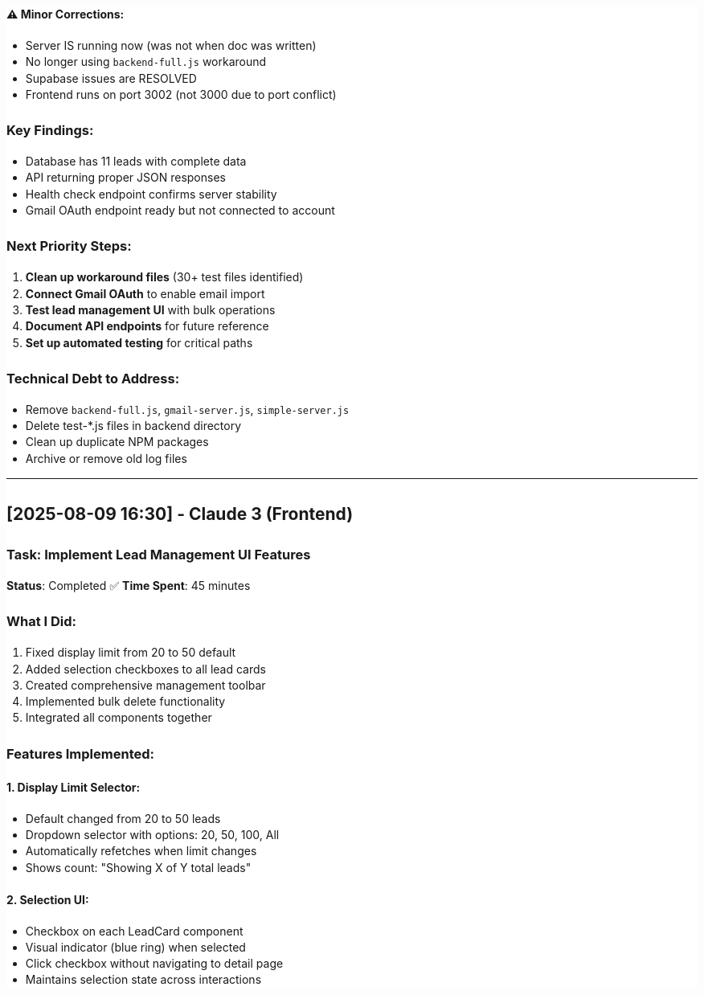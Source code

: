 #### ⚠️ Minor Corrections:
- Server IS running now (was not when doc was written)
- No longer using `backend-full.js` workaround
- Supabase issues are RESOLVED
- Frontend runs on port 3002 (not 3000 due to port conflict)

### Key Findings:
- Database has 11 leads with complete data
- API returning proper JSON responses
- Health check endpoint confirms server stability
- Gmail OAuth endpoint ready but not connected to account

### Next Priority Steps:
1. **Clean up workaround files** (30+ test files identified)
2. **Connect Gmail OAuth** to enable email import
3. **Test lead management UI** with bulk operations
4. **Document API endpoints** for future reference
5. **Set up automated testing** for critical paths

### Technical Debt to Address:
- Remove `backend-full.js`, `gmail-server.js`, `simple-server.js`
- Delete test-*.js files in backend directory
- Clean up duplicate NPM packages
- Archive or remove old log files

---

## [2025-08-09 16:30] - Claude 3 (Frontend)

### Task: Implement Lead Management UI Features
**Status**: Completed ✅
**Time Spent**: 45 minutes

### What I Did:
1. Fixed display limit from 20 to 50 default
2. Added selection checkboxes to all lead cards
3. Created comprehensive management toolbar
4. Implemented bulk delete functionality
5. Integrated all components together

### Features Implemented:

#### 1. Display Limit Selector:
- Default changed from 20 to 50 leads
- Dropdown selector with options: 20, 50, 100, All
- Automatically refetches when limit changes
- Shows count: "Showing X of Y total leads"

#### 2. Selection UI:
- Checkbox on each LeadCard component
- Visual indicator (blue ring) when selected
- Click checkbox without navigating to detail page
- Maintains selection state across interactions
